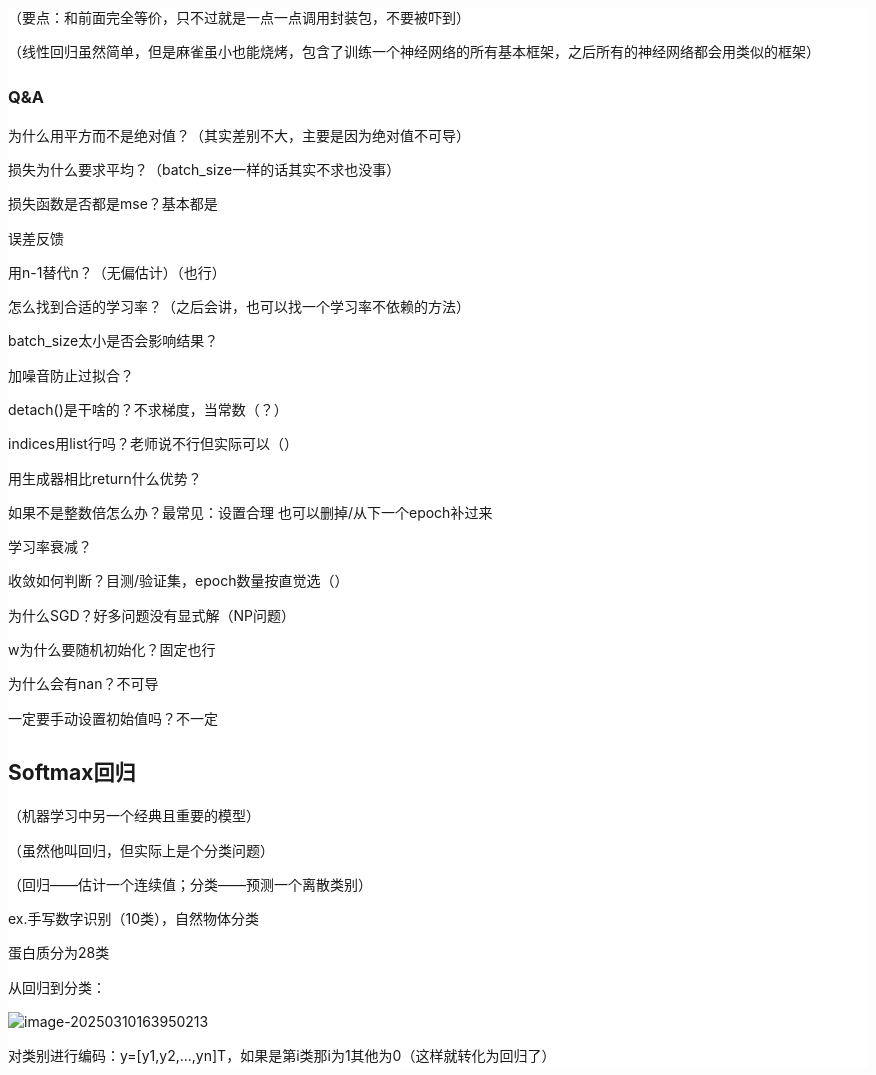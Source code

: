 （要点：和前面完全等价，只不过就是一点一点调用封装包，不要被吓到）

（线性回归虽然简单，但是麻雀虽小也能烧烤，包含了训练一个神经网络的所有基本框架，之后所有的神经网络都会用类似的框架）

### Q&A

为什么用平方而不是绝对值？（其实差别不大，主要是因为绝对值不可导）

损失为什么要求平均？（batch_size一样的话其实不求也没事）

损失函数是否都是mse？基本都是

误差反馈

用n-1替代n？（无偏估计）（也行）

怎么找到合适的学习率？（之后会讲，也可以找一个学习率不依赖的方法）

batch_size太小是否会影响结果？

加噪音防止过拟合？ 

detach()是干啥的？不求梯度，当常数（？）

indices用list行吗？老师说不行但实际可以（）

用生成器相比return什么优势？

如果不是整数倍怎么办？最常见：设置合理 也可以删掉/从下一个epoch补过来

学习率衰减？

收敛如何判断？目测/验证集，epoch数量按直觉选（）

为什么SGD？好多问题没有显式解（NP问题）

w为什么要随机初始化？固定也行

为什么会有nan？不可导

一定要手动设置初始值吗？不一定

## Softmax回归

（机器学习中另一个经典且重要的模型）

（虽然他叫回归，但实际上是个分类问题）

（回归——估计一个连续值；分类——预测一个离散类别）

ex.手写数字识别（10类），自然物体分类

蛋白质分为28类



从回归到分类：

![image-20250310163950213](C:\Users\SmaI\AppData\Roaming\Typora\typora-user-images\image-20250310163950213.png)

 

对类别进行编码：y=[y1,y2,...,yn]T，如果是第i类那i为1其他为0（这样就转化为回归了）
